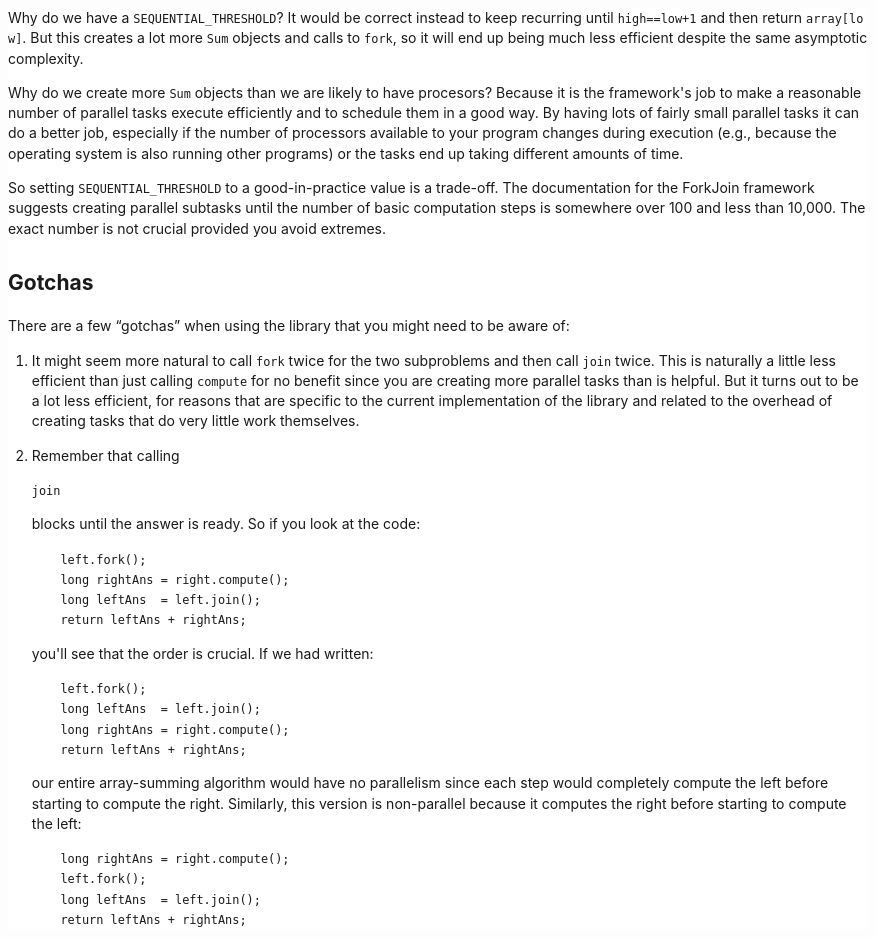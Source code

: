 Why do we have a `SEQUENTIAL_THRESHOLD`? It would be correct instead to keep recurring until `high==low+1` and then return `array[low]`. But this creates a lot more `Sum` objects and calls to `fork`, so it will end up being much less efficient despite the same asymptotic complexity.

Why do we create more `Sum` objects than we are likely to have procesors? Because it is the framework's job to make a reasonable number of parallel tasks execute efficiently and to schedule them in a good way. By having lots of fairly small parallel tasks it can do a better job, especially if the number of processors available to your program changes during execution (e.g., because the operating system is also running other programs) or the tasks end up taking different amounts of time.

So setting `SEQUENTIAL_THRESHOLD` to a good-in-practice value is a trade-off. The documentation for the ForkJoin framework suggests creating parallel subtasks until the number of basic computation steps is somewhere over 100 and less than 10,000. The exact number is not crucial provided you avoid extremes.

## Gotchas

There are a few “gotchas” when using the library that you might need to be aware of:

1. It might seem more natural to call `fork` twice for the two subproblems and then call `join` twice. This is naturally a little less efficient than just calling `compute` for no benefit since you are creating more parallel tasks than is helpful. But it turns out to be a lot less efficient, for reasons that are specific to the current implementation of the library and related to the overhead of creating tasks that do very little work themselves.

2. Remember that calling



   ```
   join
   ```



   blocks until the answer is ready. So if you look at the code:

   ```
       left.fork();
       long rightAns = right.compute();
       long leftAns  = left.join();
       return leftAns + rightAns;
   ```

   you'll see that the order is crucial. If we had written:

   ```
       left.fork();
       long leftAns  = left.join();
       long rightAns = right.compute();
       return leftAns + rightAns;
   ```

   our entire array-summing algorithm would have no parallelism since each step would completely compute the left before starting to compute the right. Similarly, this version is non-parallel because it computes the right before starting to compute the left:

   ```
       long rightAns = right.compute();
       left.fork();
       long leftAns  = left.join();
       return leftAns + rightAns;
   ```
